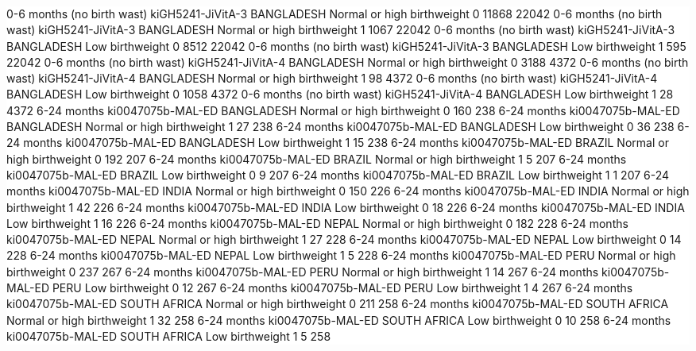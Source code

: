 0-6 months (no birth wast)    kiGH5241-JiVitA-3          BANGLADESH                     Normal or high birthweight              0    11868   22042
0-6 months (no birth wast)    kiGH5241-JiVitA-3          BANGLADESH                     Normal or high birthweight              1     1067   22042
0-6 months (no birth wast)    kiGH5241-JiVitA-3          BANGLADESH                     Low birthweight                         0     8512   22042
0-6 months (no birth wast)    kiGH5241-JiVitA-3          BANGLADESH                     Low birthweight                         1      595   22042
0-6 months (no birth wast)    kiGH5241-JiVitA-4          BANGLADESH                     Normal or high birthweight              0     3188    4372
0-6 months (no birth wast)    kiGH5241-JiVitA-4          BANGLADESH                     Normal or high birthweight              1       98    4372
0-6 months (no birth wast)    kiGH5241-JiVitA-4          BANGLADESH                     Low birthweight                         0     1058    4372
0-6 months (no birth wast)    kiGH5241-JiVitA-4          BANGLADESH                     Low birthweight                         1       28    4372
6-24 months                   ki0047075b-MAL-ED          BANGLADESH                     Normal or high birthweight              0      160     238
6-24 months                   ki0047075b-MAL-ED          BANGLADESH                     Normal or high birthweight              1       27     238
6-24 months                   ki0047075b-MAL-ED          BANGLADESH                     Low birthweight                         0       36     238
6-24 months                   ki0047075b-MAL-ED          BANGLADESH                     Low birthweight                         1       15     238
6-24 months                   ki0047075b-MAL-ED          BRAZIL                         Normal or high birthweight              0      192     207
6-24 months                   ki0047075b-MAL-ED          BRAZIL                         Normal or high birthweight              1        5     207
6-24 months                   ki0047075b-MAL-ED          BRAZIL                         Low birthweight                         0        9     207
6-24 months                   ki0047075b-MAL-ED          BRAZIL                         Low birthweight                         1        1     207
6-24 months                   ki0047075b-MAL-ED          INDIA                          Normal or high birthweight              0      150     226
6-24 months                   ki0047075b-MAL-ED          INDIA                          Normal or high birthweight              1       42     226
6-24 months                   ki0047075b-MAL-ED          INDIA                          Low birthweight                         0       18     226
6-24 months                   ki0047075b-MAL-ED          INDIA                          Low birthweight                         1       16     226
6-24 months                   ki0047075b-MAL-ED          NEPAL                          Normal or high birthweight              0      182     228
6-24 months                   ki0047075b-MAL-ED          NEPAL                          Normal or high birthweight              1       27     228
6-24 months                   ki0047075b-MAL-ED          NEPAL                          Low birthweight                         0       14     228
6-24 months                   ki0047075b-MAL-ED          NEPAL                          Low birthweight                         1        5     228
6-24 months                   ki0047075b-MAL-ED          PERU                           Normal or high birthweight              0      237     267
6-24 months                   ki0047075b-MAL-ED          PERU                           Normal or high birthweight              1       14     267
6-24 months                   ki0047075b-MAL-ED          PERU                           Low birthweight                         0       12     267
6-24 months                   ki0047075b-MAL-ED          PERU                           Low birthweight                         1        4     267
6-24 months                   ki0047075b-MAL-ED          SOUTH AFRICA                   Normal or high birthweight              0      211     258
6-24 months                   ki0047075b-MAL-ED          SOUTH AFRICA                   Normal or high birthweight              1       32     258
6-24 months                   ki0047075b-MAL-ED          SOUTH AFRICA                   Low birthweight                         0       10     258
6-24 months                   ki0047075b-MAL-ED          SOUTH AFRICA                   Low birthweight                         1        5     258
